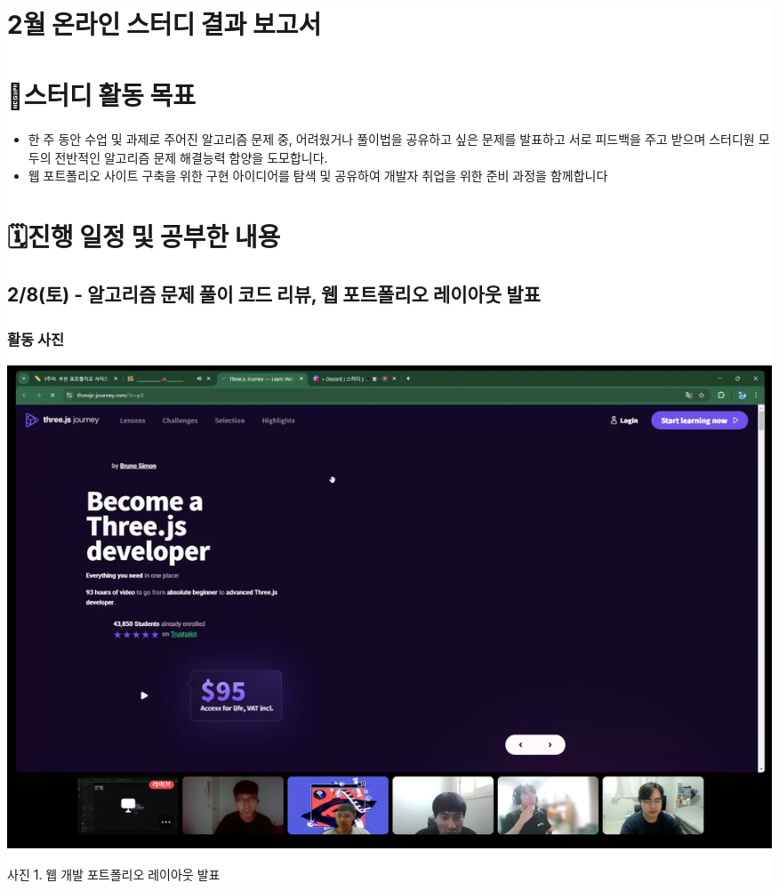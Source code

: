 # 2월 온라인 스터디 결과 보고서

# 🚩스터디 활동 목표

- 한 주 동안 수업 및 과제로 주어진 알고리즘 문제 중, 어려웠거나 풀이법을 공유하고 싶은 문제를 발표하고 서로 피드백을 주고 받으며 스터디원 모두의 전반적인 알고리즘 문제 해결능력 함양을 도모합니다.
- 웹 포트폴리오 사이트 구축을 위한 구현 아이디어를 탐색 및 공유하여 개발자 취업을 위한 준비 과정을 함께합니다

# 🗓️진행 일정 및 공부한 내용

## 2/8(토) - 알고리즘 문제 풀이 코드 리뷰, 웹 포트폴리오 레이아웃 발표

### 활동 사진

![사진 1. 웹 개발 포트폴리오 레이아웃 발표](image.png)

사진 1. 웹 개발 포트폴리오 레이아웃 발표

